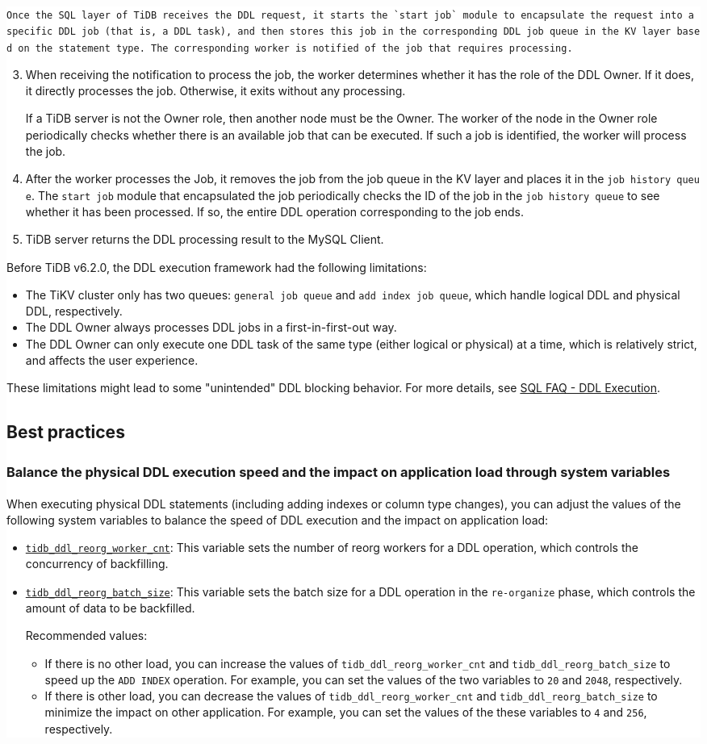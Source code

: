     Once the SQL layer of TiDB receives the DDL request, it starts the `start job` module to encapsulate the request into a specific DDL job (that is, a DDL task), and then stores this job in the corresponding DDL job queue in the KV layer based on the statement type. The corresponding worker is notified of the job that requires processing.

3. When receiving the notification to process the job, the worker determines whether it has the role of the DDL Owner. If it does, it directly processes the job. Otherwise, it exits without any processing.

    If a TiDB server is not the Owner role, then another node must be the Owner. The worker of the node in the Owner role periodically checks whether there is an available job that can be executed. If such a job is identified, the worker will process the job.

4. After the worker processes the Job, it removes the job from the job queue in the KV layer and places it in the `job history queue`. The `start job` module that encapsulated the job periodically checks the ID of the job in the `job history queue` to see whether it has been processed. If so, the entire DDL operation corresponding to the job ends.

5. TiDB server returns the DDL processing result to the MySQL Client.

Before TiDB v6.2.0, the DDL execution framework had the following limitations:

- The TiKV cluster only has two queues: `general job queue` and `add index job queue`, which handle logical DDL and physical DDL, respectively.
- The DDL Owner always processes DDL jobs in a first-in-first-out way.
- The DDL Owner can only execute one DDL task of the same type (either logical or physical) at a time, which is relatively strict, and affects the user experience.

These limitations might lead to some "unintended" DDL blocking behavior. For more details, see [SQL FAQ - DDL Execution](https://docs.pingcap.com/tidb/stable/sql-faq#ddl-execution).

</div>
</SimpleTab>

## Best practices

### Balance the physical DDL execution speed and the impact on application load through system variables

When executing physical DDL statements (including adding indexes or column type changes), you can adjust the values of the following system variables to balance the speed of DDL execution and the impact on application load:

- [`tidb_ddl_reorg_worker_cnt`](/system-variables.md#tidb_ddl_reorg_worker_cnt): This variable sets the number of reorg workers for a DDL operation, which controls the concurrency of backfilling.

- [`tidb_ddl_reorg_batch_size`](/system-variables.md#tidb_ddl_reorg_batch_size): This variable sets the batch size for a DDL operation in the `re-organize` phase, which controls the amount of data to be backfilled.

    Recommended values:

    - If there is no other load, you can increase the values of `tidb_ddl_reorg_worker_cnt` and `tidb_ddl_reorg_batch_size` to speed up the `ADD INDEX` operation. For example, you can set the values of the two variables to `20` and `2048`, respectively.
    - If there is other load, you can decrease the values of `tidb_ddl_reorg_worker_cnt` and `tidb_ddl_reorg_batch_size` to minimize the impact on other application. For example, you can set the values of the these variables to `4` and `256`, respectively.
